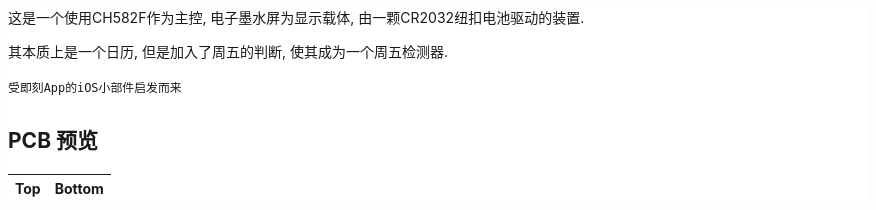 
这是一个使用CH582F作为主控, 电子墨水屏为显示载体, 由一颗CR2032纽扣电池驱动的装置.

其本质上是一个日历, 但是加入了周五的判断, 使其成为一个周五检测器.

`受即刻App的iOS小部件启发而来`


## PCB 预览
Top | Bottom
-|-